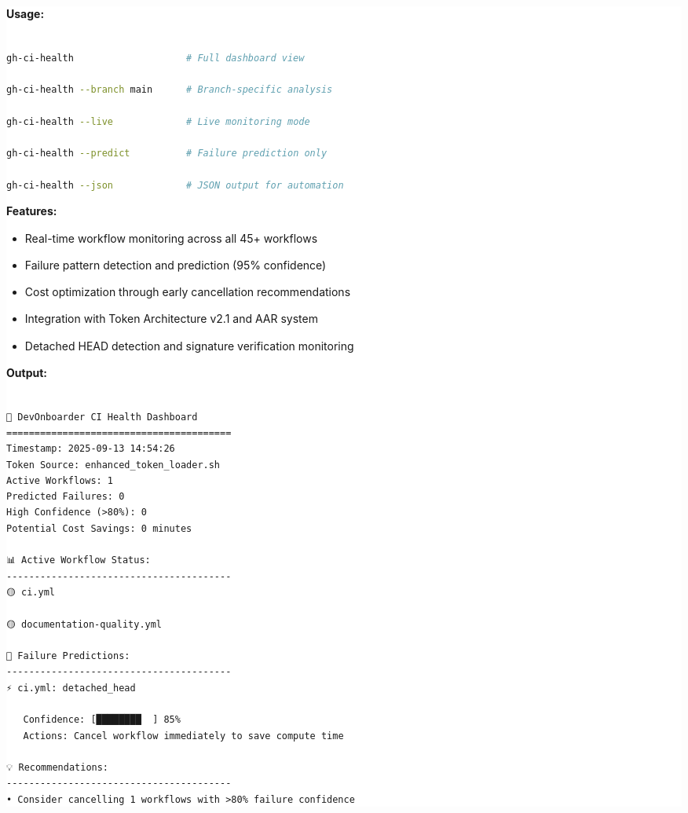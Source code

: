 **Usage:**

```bash

gh-ci-health                    # Full dashboard view

gh-ci-health --branch main      # Branch-specific analysis

gh-ci-health --live             # Live monitoring mode

gh-ci-health --predict          # Failure prediction only

gh-ci-health --json             # JSON output for automation

```

**Features:**

- Real-time workflow monitoring across all 45+ workflows

- Failure pattern detection and prediction (95% confidence)

- Cost optimization through early cancellation recommendations

- Integration with Token Architecture v2.1 and AAR system

- Detached HEAD detection and signature verification monitoring

**Output:**

```text

🏥 DevOnboarder CI Health Dashboard
========================================
Timestamp: 2025-09-13 14:54:26
Token Source: enhanced_token_loader.sh
Active Workflows: 1
Predicted Failures: 0
High Confidence (>80%): 0
Potential Cost Savings: 0 minutes

📊 Active Workflow Status:
----------------------------------------
🟡 ci.yml

🟡 documentation-quality.yml

🔮 Failure Predictions:
----------------------------------------
⚡ ci.yml: detached_head

   Confidence: [████████  ] 85%
   Actions: Cancel workflow immediately to save compute time

💡 Recommendations:
----------------------------------------
• Consider cancelling 1 workflows with >80% failure confidence

```
